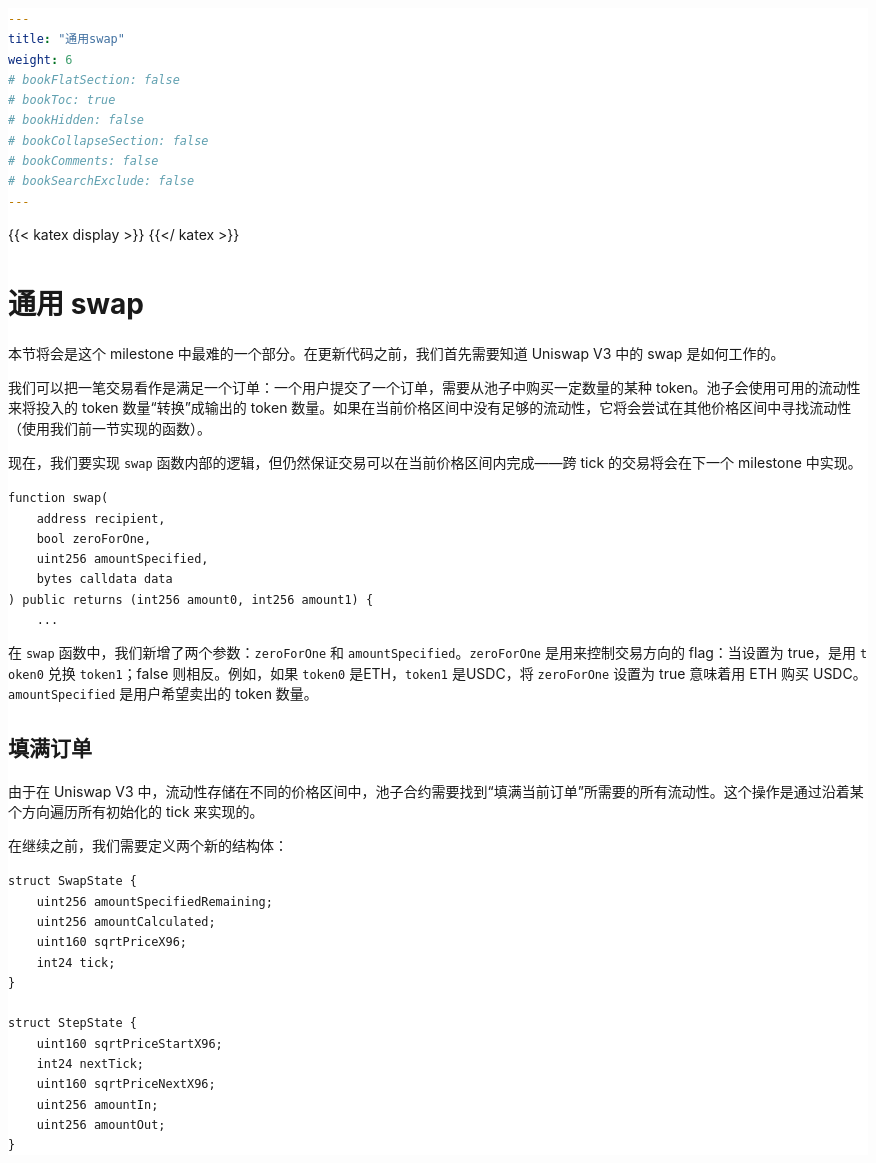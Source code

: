 ```yaml
---
title: "通用swap"
weight: 6
# bookFlatSection: false
# bookToc: true
# bookHidden: false
# bookCollapseSection: false
# bookComments: false
# bookSearchExclude: false
---
```


{{< katex display >}} {{</ katex >}}

# 通用 swap

本节将会是这个 milestone 中最难的一个部分。在更新代码之前，我们首先需要知道 Uniswap V3 中的 swap 是如何工作的。

我们可以把一笔交易看作是满足一个订单：一个用户提交了一个订单，需要从池子中购买一定数量的某种 token。池子会使用可用的流动性来将投入的 token 数量“转换”成输出的 token 数量。如果在当前价格区间中没有足够的流动性，它将会尝试在其他价格区间中寻找流动性（使用我们前一节实现的函数）。

现在，我们要实现 `swap` 函数内部的逻辑，但仍然保证交易可以在当前价格区间内完成——跨 tick 的交易将会在下一个 milestone 中实现。

```solidity
function swap(
    address recipient,
    bool zeroForOne,
    uint256 amountSpecified,
    bytes calldata data
) public returns (int256 amount0, int256 amount1) {
    ...
```

在 `swap` 函数中，我们新增了两个参数：`zeroForOne` 和 `amountSpecified`。`zeroForOne` 是用来控制交易方向的 flag：当设置为 true，是用 `token0` 兑换 `token1`；false 则相反。例如，如果 `token0` 是ETH，`token1` 是USDC，将 `zeroForOne` 设置为 true 意味着用 ETH 购买 USDC。`amountSpecified` 是用户希望卖出的 token 数量。

## 填满订单

由于在 Uniswap V3 中，流动性存储在不同的价格区间中，池子合约需要找到“填满当前订单”所需要的所有流动性。这个操作是通过沿着某个方向遍历所有初始化的 tick 来实现的。

在继续之前，我们需要定义两个新的结构体：

```solidity
struct SwapState {
    uint256 amountSpecifiedRemaining;
    uint256 amountCalculated;
    uint160 sqrtPriceX96;
    int24 tick;
}

struct StepState {
    uint160 sqrtPriceStartX96;
    int24 nextTick;
    uint160 sqrtPriceNextX96;
    uint256 amountIn;
    uint256 amountOut;
}
```

